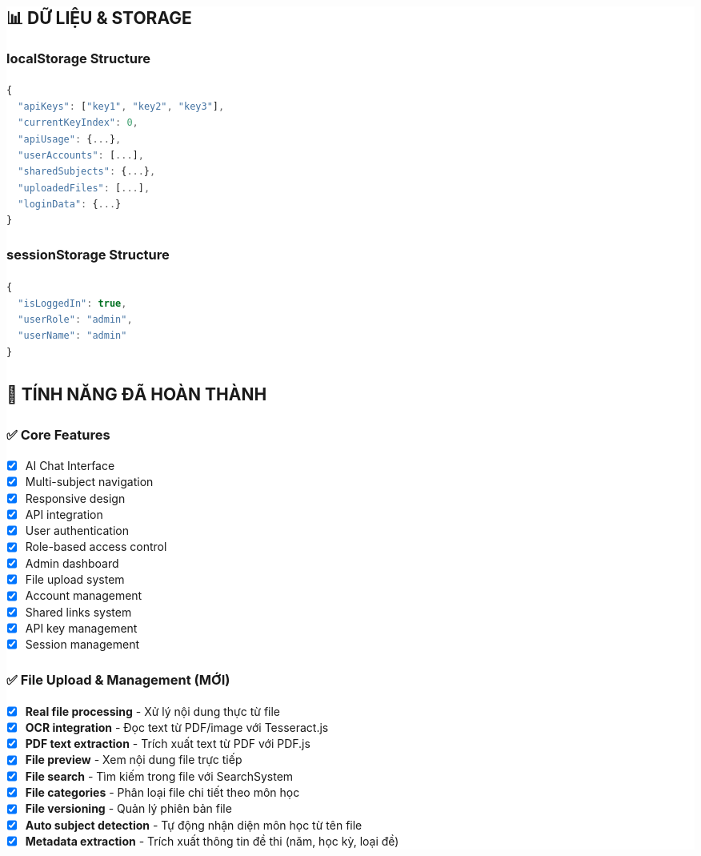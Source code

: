 ## 📊 DỮ LIỆU & STORAGE

### localStorage Structure
```javascript
{
  "apiKeys": ["key1", "key2", "key3"],
  "currentKeyIndex": 0,
  "apiUsage": {...},
  "userAccounts": [...],
  "sharedSubjects": {...},
  "uploadedFiles": [...],
  "loginData": {...}
}
```

### sessionStorage Structure
```javascript
{
  "isLoggedIn": true,
  "userRole": "admin",
  "userName": "admin"
}
```

## 🚀 TÍNH NĂNG ĐÃ HOÀN THÀNH

### ✅ Core Features
- [x] AI Chat Interface
- [x] Multi-subject navigation
- [x] Responsive design
- [x] API integration
- [x] User authentication
- [x] Role-based access control
- [x] Admin dashboard
- [x] File upload system
- [x] Account management
- [x] Shared links system
- [x] API key management
- [x] Session management

### ✅ File Upload & Management (MỚI)
- [x] **Real file processing** - Xử lý nội dung thực từ file
- [x] **OCR integration** - Đọc text từ PDF/image với Tesseract.js
- [x] **PDF text extraction** - Trích xuất text từ PDF với PDF.js
- [x] **File preview** - Xem nội dung file trực tiếp
- [x] **File search** - Tìm kiếm trong file với SearchSystem
- [x] **File categories** - Phân loại file chi tiết theo môn học
- [x] **File versioning** - Quản lý phiên bản file
- [x] **Auto subject detection** - Tự động nhận diện môn học từ tên file
- [x] **Metadata extraction** - Trích xuất thông tin đề thi (năm, học kỳ, loại đề)
